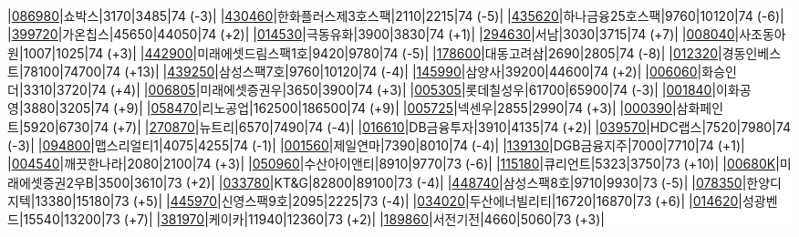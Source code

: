 |[086980](https://finance.daum.net/quotes/A086980)|쇼박스|3170|3485|74 (-3)|
|[430460](https://finance.daum.net/quotes/A430460)|한화플러스제3호스팩|2110|2215|74 (-5)|
|[435620](https://finance.daum.net/quotes/A435620)|하나금융25호스팩|9760|10120|74 (-6)|
|[399720](https://finance.daum.net/quotes/A399720)|가온칩스|45650|44050|74 (+2)|
|[014530](https://finance.daum.net/quotes/A014530)|극동유화|3900|3830|74 (+1)|
|[294630](https://finance.daum.net/quotes/A294630)|서남|3030|3715|74 (+7)|
|[008040](https://finance.daum.net/quotes/A008040)|사조동아원|1007|1025|74 (+3)|
|[442900](https://finance.daum.net/quotes/A442900)|미래에셋드림스팩1호|9420|9780|74 (-5)|
|[178600](https://finance.daum.net/quotes/A178600)|대동고려삼|2690|2805|74 (-8)|
|[012320](https://finance.daum.net/quotes/A012320)|경동인베스트|78100|74700|74 (+13)|
|[439250](https://finance.daum.net/quotes/A439250)|삼성스팩7호|9760|10120|74 (-4)|
|[145990](https://finance.daum.net/quotes/A145990)|삼양사|39200|44600|74 (+2)|
|[006060](https://finance.daum.net/quotes/A006060)|화승인더|3310|3720|74 (+4)|
|[006805](https://finance.daum.net/quotes/A006805)|미래에셋증권우|3650|3900|74 (+3)|
|[005305](https://finance.daum.net/quotes/A005305)|롯데칠성우|61700|65900|74 (-3)|
|[001840](https://finance.daum.net/quotes/A001840)|이화공영|3880|3205|74 (+9)|
|[058470](https://finance.daum.net/quotes/A058470)|리노공업|162500|186500|74 (+9)|
|[005725](https://finance.daum.net/quotes/A005725)|넥센우|2855|2990|74 (+3)|
|[000390](https://finance.daum.net/quotes/A000390)|삼화페인트|5920|6730|74 (+7)|
|[270870](https://finance.daum.net/quotes/A270870)|뉴트리|6570|7490|74 (-4)|
|[016610](https://finance.daum.net/quotes/A016610)|DB금융투자|3910|4135|74 (+2)|
|[039570](https://finance.daum.net/quotes/A039570)|HDC랩스|7520|7980|74 (-3)|
|[094800](https://finance.daum.net/quotes/A094800)|맵스리얼티1|4075|4255|74 (-1)|
|[001560](https://finance.daum.net/quotes/A001560)|제일연마|7390|8010|74 (-4)|
|[139130](https://finance.daum.net/quotes/A139130)|DGB금융지주|7000|7710|74 (+1)|
|[004540](https://finance.daum.net/quotes/A004540)|깨끗한나라|2080|2100|74 (+3)|
|[050960](https://finance.daum.net/quotes/A050960)|수산아이앤티|8910|9770|73 (-6)|
|[115180](https://finance.daum.net/quotes/A115180)|큐리언트|5323|3750|73 (+10)|
|[00680K](https://finance.daum.net/quotes/A00680K)|미래에셋증권2우B|3500|3610|73 (+2)|
|[033780](https://finance.daum.net/quotes/A033780)|KT&G|82800|89100|73 (-4)|
|[448740](https://finance.daum.net/quotes/A448740)|삼성스팩8호|9710|9930|73 (-5)|
|[078350](https://finance.daum.net/quotes/A078350)|한양디지텍|13380|15180|73 (+5)|
|[445970](https://finance.daum.net/quotes/A445970)|신영스팩9호|2095|2225|73 (-4)|
|[034020](https://finance.daum.net/quotes/A034020)|두산에너빌리티|16720|16870|73 (+6)|
|[014620](https://finance.daum.net/quotes/A014620)|성광벤드|15540|13200|73 (+7)|
|[381970](https://finance.daum.net/quotes/A381970)|케이카|11940|12360|73 (+2)|
|[189860](https://finance.daum.net/quotes/A189860)|서전기전|4660|5060|73 (+3)|